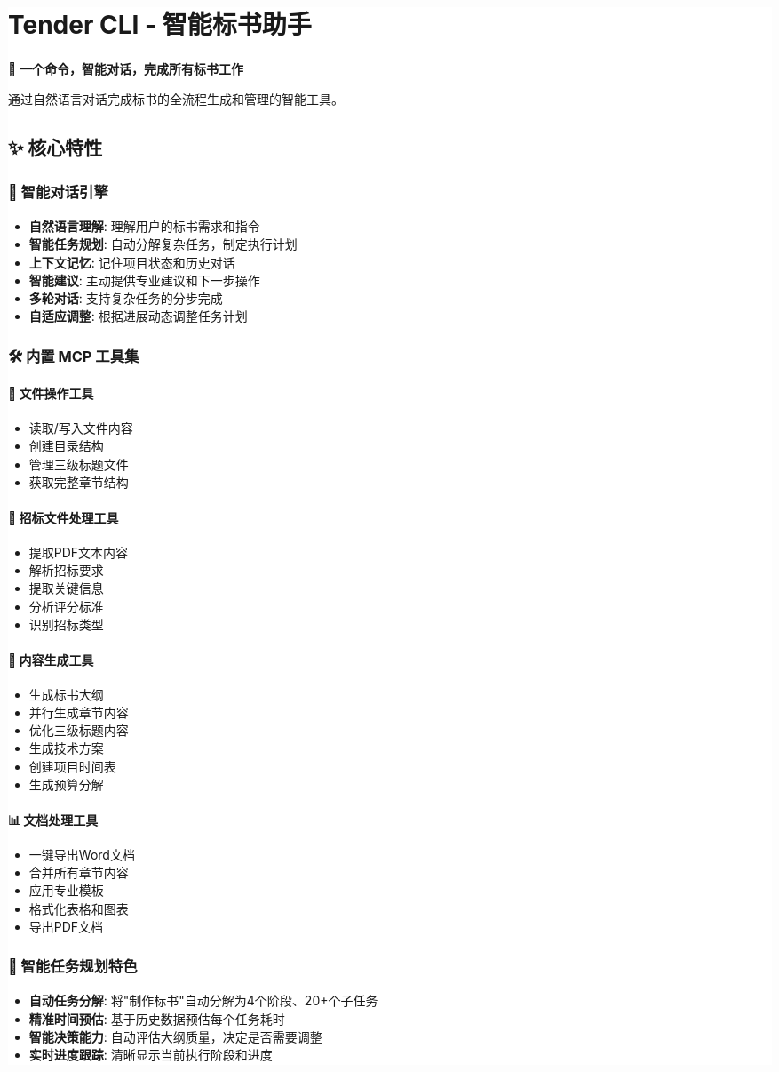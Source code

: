# Tender CLI - 智能标书助手

🎯 **一个命令，智能对话，完成所有标书工作**

通过自然语言对话完成标书的全流程生成和管理的智能工具。

## ✨ 核心特性

### 🤖 智能对话引擎
- **自然语言理解**: 理解用户的标书需求和指令
- **智能任务规划**: 自动分解复杂任务，制定执行计划
- **上下文记忆**: 记住项目状态和历史对话
- **智能建议**: 主动提供专业建议和下一步操作
- **多轮对话**: 支持复杂任务的分步完成
- **自适应调整**: 根据进展动态调整任务计划

### 🛠️ 内置 MCP 工具集

#### 📁 文件操作工具
- 读取/写入文件内容
- 创建目录结构
- 管理三级标题文件
- 获取完整章节结构

#### 📄 招标文件处理工具
- 提取PDF文本内容
- 解析招标要求
- 提取关键信息
- 分析评分标准
- 识别招标类型

#### 📝 内容生成工具
- 生成标书大纲
- 并行生成章节内容
- 优化三级标题内容
- 生成技术方案
- 创建项目时间表
- 生成预算分解

#### 📊 文档处理工具
- 一键导出Word文档
- 合并所有章节内容
- 应用专业模板
- 格式化表格和图表
- 导出PDF文档

### 🎯 智能任务规划特色

- **自动任务分解**: 将"制作标书"自动分解为4个阶段、20+个子任务
- **精准时间预估**: 基于历史数据预估每个任务耗时
- **智能决策能力**: 自动评估大纲质量，决定是否需要调整
- **实时进度跟踪**: 清晰显示当前执行阶段和进度
